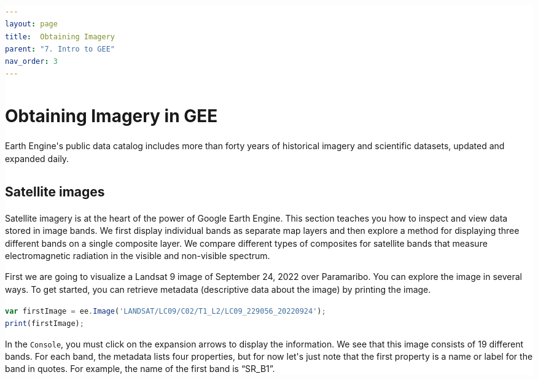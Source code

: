 ```yaml
---
layout: page
title:  Obtaining Imagery
parent: "7. Intro to GEE"
nav_order: 3
---
```


# Obtaining Imagery in GEE


Earth Engine's public data catalog includes more than forty years of historical imagery and scientific datasets, updated and expanded daily.

## Satellite images

Satellite imagery is at the heart of the power of Google Earth Engine. This section teaches you how to inspect and view data stored in image bands. We first display individual bands as separate map layers and then explore a method for displaying three different bands on a single composite layer. We compare different types of composites for satellite bands that measure electromagnetic radiation in the visible and non-visible spectrum.

First we are going to visualize a Landsat 9 image of September 24, 2022 over Paramaribo. You can explore the image in several ways. To get started, you can retrieve metadata (descriptive data about the image) by printing the image.

```javascript
var firstImage = ee.Image('LANDSAT/LC09/C02/T1_L2/LC09_229056_20220924');
print(firstImage);
```

In the `Console`, you must click on the expansion arrows to display the information. We see that this image consists of 19 different bands. For each band, the metadata lists four properties, but for now let's just note that the first property is a name or label for the band in quotes. For example, the name of the first band is “SR_B1”.
